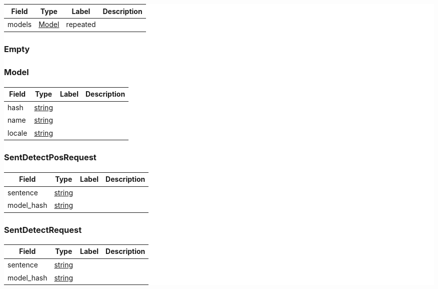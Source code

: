 

| Field | Type | Label | Description |
| ----- | ---- | ----- | ----------- |
| models | [Model](#opennlp-Model) | repeated |  |






<a name="opennlp-Empty"></a>

### Empty







<a name="opennlp-Model"></a>

### Model



| Field | Type | Label | Description |
| ----- | ---- | ----- | ----------- |
| hash | [string](#string) |  |  |
| name | [string](#string) |  |  |
| locale | [string](#string) |  |  |






<a name="opennlp-SentDetectPosRequest"></a>

### SentDetectPosRequest



| Field | Type | Label | Description |
| ----- | ---- | ----- | ----------- |
| sentence | [string](#string) |  |  |
| model_hash | [string](#string) |  |  |






<a name="opennlp-SentDetectRequest"></a>

### SentDetectRequest



| Field | Type | Label | Description |
| ----- | ---- | ----- | ----------- |
| sentence | [string](#string) |  |  |
| model_hash | [string](#string) |  |  |
